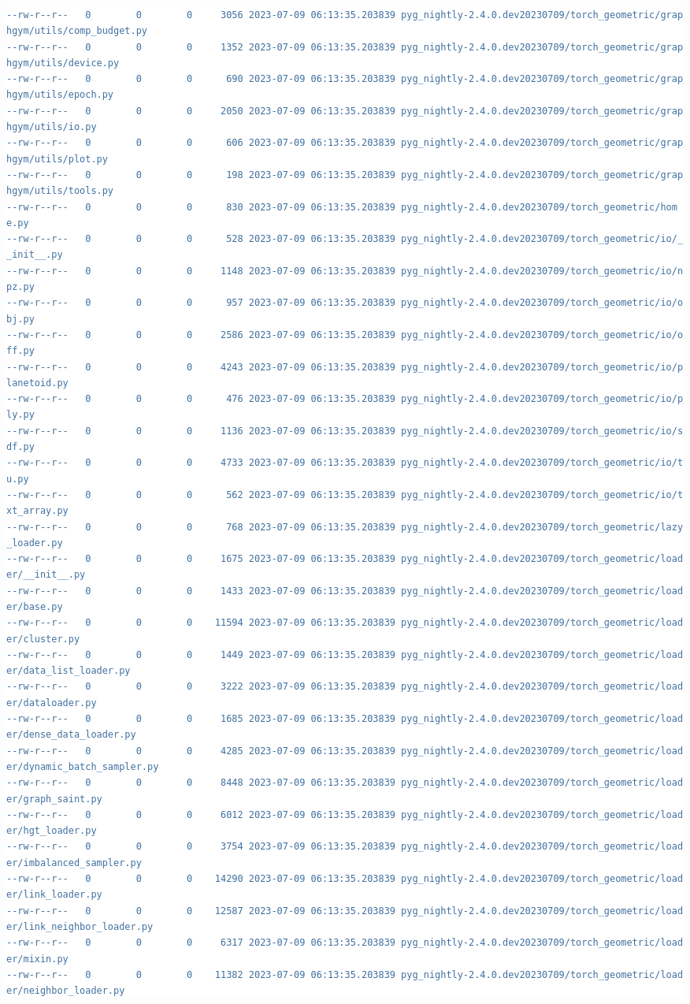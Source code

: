 ```diff
--rw-r--r--   0        0        0     3056 2023-07-09 06:13:35.203839 pyg_nightly-2.4.0.dev20230709/torch_geometric/graphgym/utils/comp_budget.py
--rw-r--r--   0        0        0     1352 2023-07-09 06:13:35.203839 pyg_nightly-2.4.0.dev20230709/torch_geometric/graphgym/utils/device.py
--rw-r--r--   0        0        0      690 2023-07-09 06:13:35.203839 pyg_nightly-2.4.0.dev20230709/torch_geometric/graphgym/utils/epoch.py
--rw-r--r--   0        0        0     2050 2023-07-09 06:13:35.203839 pyg_nightly-2.4.0.dev20230709/torch_geometric/graphgym/utils/io.py
--rw-r--r--   0        0        0      606 2023-07-09 06:13:35.203839 pyg_nightly-2.4.0.dev20230709/torch_geometric/graphgym/utils/plot.py
--rw-r--r--   0        0        0      198 2023-07-09 06:13:35.203839 pyg_nightly-2.4.0.dev20230709/torch_geometric/graphgym/utils/tools.py
--rw-r--r--   0        0        0      830 2023-07-09 06:13:35.203839 pyg_nightly-2.4.0.dev20230709/torch_geometric/home.py
--rw-r--r--   0        0        0      528 2023-07-09 06:13:35.203839 pyg_nightly-2.4.0.dev20230709/torch_geometric/io/__init__.py
--rw-r--r--   0        0        0     1148 2023-07-09 06:13:35.203839 pyg_nightly-2.4.0.dev20230709/torch_geometric/io/npz.py
--rw-r--r--   0        0        0      957 2023-07-09 06:13:35.203839 pyg_nightly-2.4.0.dev20230709/torch_geometric/io/obj.py
--rw-r--r--   0        0        0     2586 2023-07-09 06:13:35.203839 pyg_nightly-2.4.0.dev20230709/torch_geometric/io/off.py
--rw-r--r--   0        0        0     4243 2023-07-09 06:13:35.203839 pyg_nightly-2.4.0.dev20230709/torch_geometric/io/planetoid.py
--rw-r--r--   0        0        0      476 2023-07-09 06:13:35.203839 pyg_nightly-2.4.0.dev20230709/torch_geometric/io/ply.py
--rw-r--r--   0        0        0     1136 2023-07-09 06:13:35.203839 pyg_nightly-2.4.0.dev20230709/torch_geometric/io/sdf.py
--rw-r--r--   0        0        0     4733 2023-07-09 06:13:35.203839 pyg_nightly-2.4.0.dev20230709/torch_geometric/io/tu.py
--rw-r--r--   0        0        0      562 2023-07-09 06:13:35.203839 pyg_nightly-2.4.0.dev20230709/torch_geometric/io/txt_array.py
--rw-r--r--   0        0        0      768 2023-07-09 06:13:35.203839 pyg_nightly-2.4.0.dev20230709/torch_geometric/lazy_loader.py
--rw-r--r--   0        0        0     1675 2023-07-09 06:13:35.203839 pyg_nightly-2.4.0.dev20230709/torch_geometric/loader/__init__.py
--rw-r--r--   0        0        0     1433 2023-07-09 06:13:35.203839 pyg_nightly-2.4.0.dev20230709/torch_geometric/loader/base.py
--rw-r--r--   0        0        0    11594 2023-07-09 06:13:35.203839 pyg_nightly-2.4.0.dev20230709/torch_geometric/loader/cluster.py
--rw-r--r--   0        0        0     1449 2023-07-09 06:13:35.203839 pyg_nightly-2.4.0.dev20230709/torch_geometric/loader/data_list_loader.py
--rw-r--r--   0        0        0     3222 2023-07-09 06:13:35.203839 pyg_nightly-2.4.0.dev20230709/torch_geometric/loader/dataloader.py
--rw-r--r--   0        0        0     1685 2023-07-09 06:13:35.203839 pyg_nightly-2.4.0.dev20230709/torch_geometric/loader/dense_data_loader.py
--rw-r--r--   0        0        0     4285 2023-07-09 06:13:35.203839 pyg_nightly-2.4.0.dev20230709/torch_geometric/loader/dynamic_batch_sampler.py
--rw-r--r--   0        0        0     8448 2023-07-09 06:13:35.203839 pyg_nightly-2.4.0.dev20230709/torch_geometric/loader/graph_saint.py
--rw-r--r--   0        0        0     6012 2023-07-09 06:13:35.203839 pyg_nightly-2.4.0.dev20230709/torch_geometric/loader/hgt_loader.py
--rw-r--r--   0        0        0     3754 2023-07-09 06:13:35.203839 pyg_nightly-2.4.0.dev20230709/torch_geometric/loader/imbalanced_sampler.py
--rw-r--r--   0        0        0    14290 2023-07-09 06:13:35.203839 pyg_nightly-2.4.0.dev20230709/torch_geometric/loader/link_loader.py
--rw-r--r--   0        0        0    12587 2023-07-09 06:13:35.203839 pyg_nightly-2.4.0.dev20230709/torch_geometric/loader/link_neighbor_loader.py
--rw-r--r--   0        0        0     6317 2023-07-09 06:13:35.203839 pyg_nightly-2.4.0.dev20230709/torch_geometric/loader/mixin.py
--rw-r--r--   0        0        0    11382 2023-07-09 06:13:35.203839 pyg_nightly-2.4.0.dev20230709/torch_geometric/loader/neighbor_loader.py
```